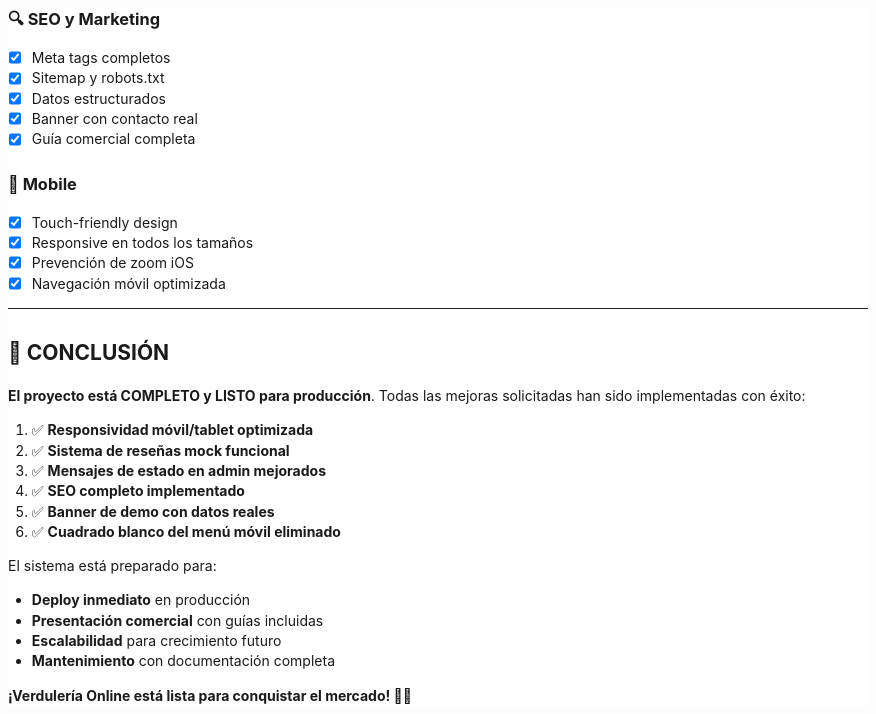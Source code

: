 ### 🔍 **SEO y Marketing**
- [x] Meta tags completos
- [x] Sitemap y robots.txt
- [x] Datos estructurados
- [x] Banner con contacto real
- [x] Guía comercial completa

### 📱 **Mobile**
- [x] Touch-friendly design
- [x] Responsive en todos los tamaños
- [x] Prevención de zoom iOS
- [x] Navegación móvil optimizada

---

## 🎉 CONCLUSIÓN

**El proyecto está COMPLETO y LISTO para producción**. Todas las mejoras solicitadas han sido implementadas con éxito:

1. ✅ **Responsividad móvil/tablet optimizada**
2. ✅ **Sistema de reseñas mock funcional**
3. ✅ **Mensajes de estado en admin mejorados**
4. ✅ **SEO completo implementado**
5. ✅ **Banner de demo con datos reales**
6. ✅ **Cuadrado blanco del menú móvil eliminado**

El sistema está preparado para:
- **Deploy inmediato** en producción
- **Presentación comercial** con guías incluidas
- **Escalabilidad** para crecimiento futuro
- **Mantenimiento** con documentación completa

**¡Verdulería Online está lista para conquistar el mercado! 🥬🚀**
